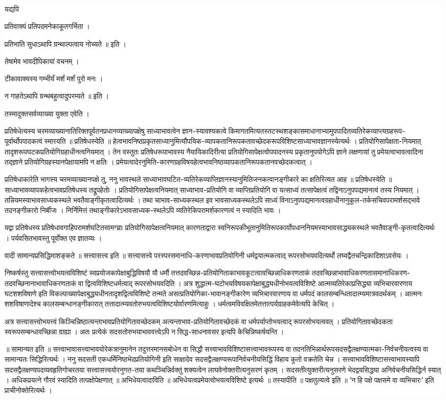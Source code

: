 यद्यपि

प्रतिवाक्यं प्रतिपदमनेकाकूतगर्भिता ।

प्रतिभाति सुधाऽथापि ग्रन्थाल्पत्वाय नोच्यते ॥ इति ।

तेषामेव भावदीपिकायां वचनम् ।

टीकावाक्यस्य गम्भीर्यं मर्शं मर्शं पुरो मनः ।

न गाहतेऽथापि ग्रन्थबहुत्वादुपरम्यते ॥ इति ।

तस्मादुक्तसर्वव्याख्या युक्ता एवेति ।

प्रतिषेधेत्यस्य चरमव्याख्यानातिरिक्तपूर्वतनप्रधानव्याख्यापक्षेषु साध्याभावत्वेन ज्ञान-स्यावश्यकत्वे किमागतमित्यतस्तटस्थशङ्कासमाधानाभ्यामुपपादितव्यतिरेकव्याप्त्यग्रहरूप-पूर्वार्थोपपादकत्वं स्मारयति ॥ प्रतिषेधस्येति ॥ हेत्वभावनिष्ठप्रकृतसाध्यानुमित्यौपयिक-व्यापकतानिरूपकतावच्छेदकरूपविशिष्टसाध्याभावज्ञानस्येत्यर्थः । प्रतियोगिसापेक्षता-नियमात् तादृशरूपघटकप्रतियोगिग्रहाधीनत्वनियमात् । तेन वस्तुतः प्रतिषेधरूपाभावस्य नैयायिकादिरीत्या प्रतियोगिसापेक्षत्वोपपादनस्य प्रकृतानुपयोगेऽपि ज्ञाने लक्षणायां तु प्रमेयत्वाभावत्वादिना तद्ज्ञाने प्रतियोगिग्रहस्यानपेक्षायामपि न क्षतिः । प्रमेयत्वादेरनुमिति-कारणग्रहविषयहेत्वभावनिष्ठव्यापकतानिरूपकतानवच्छेदकत्वात् ।

प्रतिषेधाकारेति भागस्य चरमव्याख्यानपक्षे तु, ननु भावस्थले साध्याभावघटित-व्यतिरेकव्याप्तिज्ञानस्यानुमितिजनकत्वानङ्गीकारे का क्षतिरित्यत आह ॥ प्रतिषेधस्येति ॥ साध्याभावव्यापकहेत्वभावप्रतिषेधस्य तद्रूपहेतोः । प्रतियोगिसापेक्षत्वनियमात् साध्याभाव-प्रतियोगि वा व्याप्तिप्रतियोगि वा यत्साध्यं तत्सापेक्षत्वं तद्विनाऽनुपपद्यमानत्वं तस्य नियमात् । तन्नियमस्याभावसाध्यकस्थले भवतैवाङ्गीकृतत्वादित्यर्थः । तथा चाभाव-साध्यकस्थल इव भावसाध्यकस्थलेऽपि साध्यं विनाऽनुपपद्यमानत्वग्रहाधीनानुकूल-तर्कसचिवपरामर्शसद्भावे तदनङ्गीकारो निर्बीजः । निर्निमित्तं तथाङ्गीकारेऽभावसाध्यक-स्थलेऽपि व्यतिरेकिपरामर्शकारणत्वं न स्यादिति भावः ।

यद्वा प्रतिषेधस्य प्रतिषेधावगाहिपरामर्शघटितसामग्य्राः प्रतियोगिसापेक्षत्वनियमात् कारणताद्वारा स्वनिरूपकीभूतानुमितिरूपकार्योपधाननियमस्याभावसाद्ध्यकस्थले भवतैवाङ्गी-कृतत्वादित्यर्थः । पर्यवसितभावस्तु पूर्वोक्त एव ज्ञातव्यः ।

वादी सामान्यप्रसिद्धिमाशङ्कते ॥ सत्त्वासत्त्व इति ॥ सत्त्वासत्त्वे परस्परसमानाधि-करणाभावप्रतियोगिनी धर्मद्वयात्मकत्वाद् रूपरसोभयवदित्यर्थो लघ्वद्वैतचन्द्रिकादिशाऽवसेयः ।

निष्कर्षस्तु सत्त्वासत्त्वोभयत्वविशिष्टं स्वप्रयोजकापेक्षाबुद्धिविषयौ यौ धर्मौ तत्तदवच्छिन्न-प्रतियोगिताकाभावकूटत्वावच्छिन्नाधिकरणताकं तदवच्छिन्नाभावाधिकरणतासमानाधिकरण-तदवच्छिनानाभावाधिकरणताकं वा द्वित्वविशिष्टधर्मत्वाद् रूपरसोभयवदिति । अत्र शुद्धात्म-घटोभयविषयकापेक्षाबुद्ध्यधीनोभयत्वविशिष्टे आत्मव्यतिरेकाप्रसिद्ध्या व्यभिचारवारणाय घटशशविषाणे इति विकल्पाख्यापेक्षाबुद्ध्यधीनतादृशद्वित्वविशिष्टे तन्मते असत्प्रतियोगिका-भावानङ्गीकारेण व्यभिचारवारणाय वा धर्मपदं कालसम्बन्धितादात्म्यमात्रवदर्थकम् । आत्मनः शशविषाणादेश्च कालसम्बन्धानङ्गीकारात् तत्तादात्म्यवतोरुभयत्वविशिष्टयोर्वारणमित्याहुः । धर्मत्वमविवक्षितमेतत्तात्पर्यग्राहकमेवेत्यपि केचित् ।

अत्र सत्त्वासत्त्वोभयत्त्वं किञ्चिन्निष्ठात्यन्ताभावप्रतियोगितावच्छेदकम् अत्यन्ताभाव-प्रतियोगितावच्छेदकं वा धर्मपर्याप्तोभयत्वाद् रूपरसोभयत्ववत् । प्रतियोगितावच्छेदकता स्वरूपसम्बन्धावच्छिन्ना ग्राह्या । अतः प्रत्येकं सदसतोरुभयाभाववत्त्वेऽपि न सिद्ध-साधनावसर इत्यपि केचिन्निष्कर्षयन्ति ।

॥ सामान्यत इति ॥ सत्त्वाभावासत्त्वाभावयोरेकत्रानुमानेन तदुत्तरमानसबोधेन वा सिद्धौ सत्त्वाभावविशिष्टासत्त्वाभावरूपस्य वा तदनतिभिन्नार्थरूपसदसद्वैलक्षण्यात्मका-निर्वचनीयत्वस्य वा सामान्यतः सिद्धिरित्यर्थः । ननु सदसती एकधर्मिनिष्ठभेदप्रतियोगिनी इति साक्षादेव सदसद्वैलक्षण्यरूपानिर्वचनीयसिद्धिं विहाय कुतो वक्रतेति चेन्न । सत्त्वाभावविशिष्टासत्त्वाभावस्यापि सदसद्वैलक्षण्यपदव्यवहृतिगोचरतया सत्त्वासत्त्वयोरनुगत-तया कथञ्चिन्निर्वक्तुं शक्यत्वेन लाघवेनोक्तरीत्यनुसरणं कृतम् । सदसतीत्युक्तरीत्यनुसरणे भेदद्वयसिद्ध्या अनिर्वचनीयसिद्धिर्न स्यात् । अधिकप्रयत्ने गौरवं स्यादिति तत्पक्षोपेक्षणात् ॥ अभिधेयत्वादाविति ॥ अभिधेयत्वप्रमेयत्वोभयत्वविशिष्टे इत्यर्थः ॥ तस्यापीति ॥ पक्षतुल्यत्वे इति ॥ ‘न हि पक्षे पक्षसमे वा व्यभिचारः’ इति प्राचीनोक्तेरित्यर्थः ।
